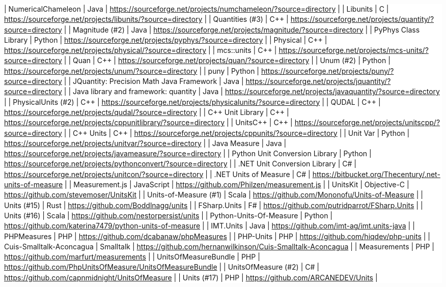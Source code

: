 | NumericalChameleon | Java | https://sourceforge.net/projects/numchameleon/?source=directory |
| Libunits | C | https://sourceforge.net/projects/libunits/?source=directory |
| Quantities (#3) | C++ | https://sourceforge.net/projects/quantity/?source=directory |
| Magnitude (#2) | Java | https://sourceforge.net/projects/magnitude/?source=directory |
| PyPhys Class Library | Python | https://sourceforge.net/projects/pyphys/?source=directory |
| Physical | C++ | https://sourceforge.net/projects/physical/?source=directory |
| mcs::units | C++ | https://sourceforge.net/projects/mcs-units/?source=directory |
| Quan | C++ | https://sourceforge.net/projects/quan/?source=directory |
| Unum (#2) | Python | https://sourceforge.net/projects/unum/?source=directory |
| puny | Python | https://sourceforge.net/projects/puny/?source=directory |
| JQuantity: Precision Math Java Framework | Java | https://sourceforge.net/projects/jquantity/?source=directory |
| Java library and framework: quantity | Java | https://sourceforge.net/projects/javaquantity/?source=directory |
| PhysicalUnits (#2) | C++ | https://sourceforge.net/projects/physicalunits/?source=directory |
| QUDAL | C++ | https://sourceforge.net/projects/qudal/?source=directory |
| C++ Unit Library | C++ | https://sourceforge.net/projects/cppunitlibrary/?source=directory |
| UnitsC++ | C++ | https://sourceforge.net/projects/unitscpp/?source=directory |
| C++ Units | C++ | https://sourceforge.net/projects/cppunits/?source=directory |
| Unit Var | Python | https://sourceforge.net/projects/unitvar/?source=directory |
| Java Measure | Java | https://sourceforge.net/projects/javameasure/?source=directory |
| Python Unit Conversion Library | Python | https://sourceforge.net/projects/pythonconvert/?source=directory |
| .NET Unit Conversion Library | C# | https://sourceforge.net/projects/unitcon/?source=directory |
| .NET Units of Measure | C# | https://bitbucket.org/Thecentury/.net-units-of-measure |
| Measurement.js | JavaScript | https://github.com/Philzen/measurement.js |
| UnitsKit | Objective-C | https://github.com/stevemoser/UnitsKit |
| Units-of-Measure (#1) | Scala | https://github.com/Mononofu/Units-of-Measure |
| Units (#15) | Rust | https://github.com/Boddlnagg/units |
| FSharp.Units | F# | https://github.com/putridparrot/FSharp.Units |
| Units (#16) | Scala | https://github.com/nestorpersist/units |
| Python-Units-Of-Measure | Python | https://github.com/katerina7479/python-units-of-measure |
| IMT.Units | Java | https://github.com/imt-ag/imt.units-java |
| PHPMeasures | PHP | https://github.com/dcabanaw/phpMeasures |
| PHP-Units | PHP | https://github.com/hiqdev/php-units |
| Cuis-Smalltalk-Aconcagua | Smalltalk | https://github.com/hernanwilkinson/Cuis-Smalltalk-Aconcagua |
| Measurements | PHP | https://github.com/marfurt/measurements |
| UnitsOfMeasureBundle | PHP | https://github.com/PhpUnitsOfMeasure/UnitsOfMeasureBundle |
| UnitsOfMeasure (#2) | C# | https://github.com/capnmidnight/UnitsOfMeasure |
| Units (#17) | PHP | https://github.com/ARCANEDEV/Units |